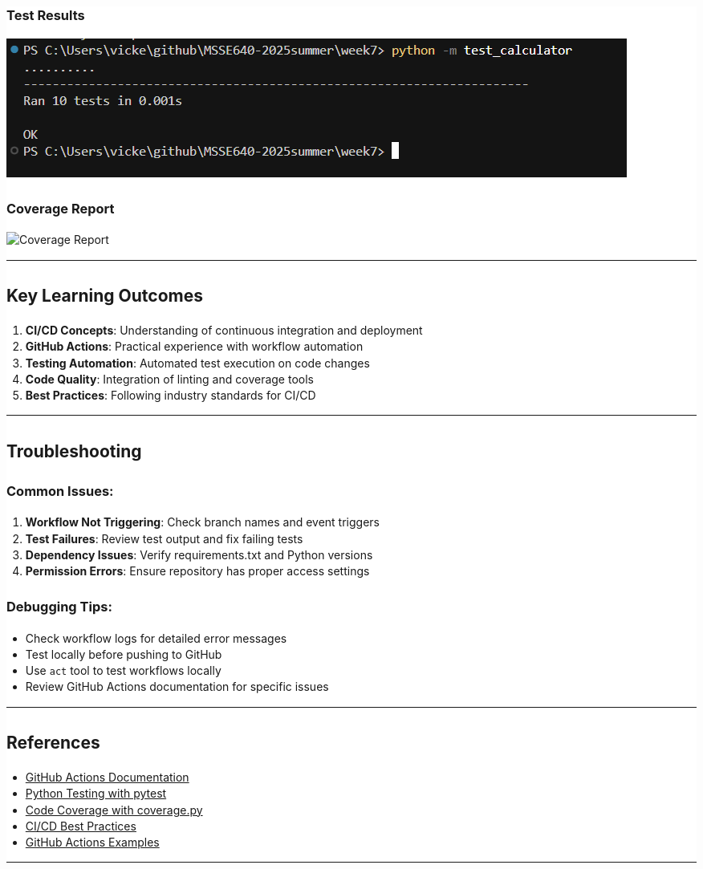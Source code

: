 ### Test Results
![Test Results](Test%20Ran.png)

### Coverage Report
![Coverage Report](./assets/coverage-report.png)

---

## Key Learning Outcomes

1. **CI/CD Concepts**: Understanding of continuous integration and deployment
2. **GitHub Actions**: Practical experience with workflow automation
3. **Testing Automation**: Automated test execution on code changes
4. **Code Quality**: Integration of linting and coverage tools
5. **Best Practices**: Following industry standards for CI/CD

---

## Troubleshooting

### Common Issues:

1. **Workflow Not Triggering**: Check branch names and event triggers
2. **Test Failures**: Review test output and fix failing tests
3. **Dependency Issues**: Verify requirements.txt and Python versions
4. **Permission Errors**: Ensure repository has proper access settings

### Debugging Tips:

- Check workflow logs for detailed error messages
- Test locally before pushing to GitHub
- Use `act` tool to test workflows locally
- Review GitHub Actions documentation for specific issues

---

## References

- [GitHub Actions Documentation](https://docs.github.com/en/actions)
- [Python Testing with pytest](https://docs.pytest.org/)
- [Code Coverage with coverage.py](https://coverage.readthedocs.io/)
- [CI/CD Best Practices](https://www.atlassian.com/continuous-delivery/principles/continuous-integration-vs-delivery-vs-deployment)
- [GitHub Actions Examples](https://github.com/actions/starter-workflows)

---